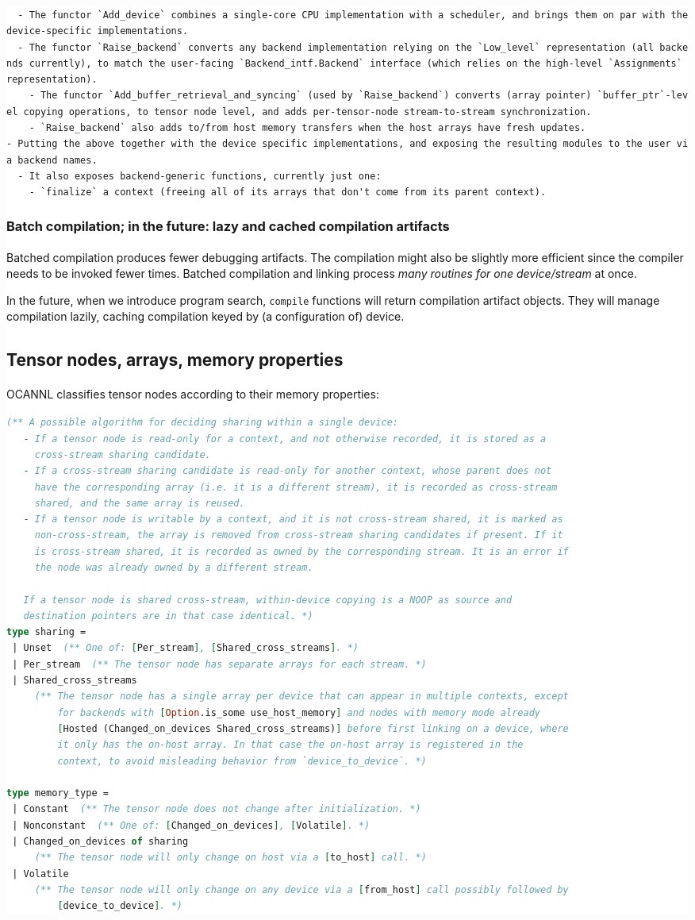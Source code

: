       - The functor `Add_device` combines a single-core CPU implementation with a scheduler, and brings them on par with the device-specific implementations.
      - The functor `Raise_backend` converts any backend implementation relying on the `Low_level` representation (all backends currently), to match the user-facing `Backend_intf.Backend` interface (which relies on the high-level `Assignments` representation).
        - The functor `Add_buffer_retrieval_and_syncing` (used by `Raise_backend`) converts (array pointer) `buffer_ptr`-level copying operations, to tensor node level, and adds per-tensor-node stream-to-stream synchronization.
        - `Raise_backend` also adds to/from host memory transfers when the host arrays have fresh updates.
    - Putting the above together with the device specific implementations, and exposing the resulting modules to the user via backend names.
      - It also exposes backend-generic functions, currently just one:
        - `finalize` a context (freeing all of its arrays that don't come from its parent context).

### Batch compilation; in the future: lazy and cached compilation artifacts

Batched compilation produces fewer debugging artifacts. The compilation might also be slightly more efficient since the compiler needs to be invoked fewer times. Batched compilation and linking process _many routines for one device/stream_ at once.

In the future, when we introduce program search, `compile` functions will return compilation artifact objects. They will manage compilation lazily, caching compilation keyed by (a configuration of) device.

## Tensor nodes, arrays, memory properties

OCANNL classifies tensor nodes according to their memory properties:

 ```ocaml
 (** A possible algorithm for deciding sharing within a single device:
    - If a tensor node is read-only for a context, and not otherwise recorded, it is stored as a
      cross-stream sharing candidate.
    - If a cross-stream sharing candidate is read-only for another context, whose parent does not
      have the corresponding array (i.e. it is a different stream), it is recorded as cross-stream
      shared, and the same array is reused.
    - If a tensor node is writable by a context, and it is not cross-stream shared, it is marked as
      non-cross-stream, the array is removed from cross-stream sharing candidates if present. If it
      is cross-stream shared, it is recorded as owned by the corresponding stream. It is an error if
      the node was already owned by a different stream.

    If a tensor node is shared cross-stream, within-device copying is a NOOP as source and
    destination pointers are in that case identical. *)
type sharing =
  | Unset  (** One of: [Per_stream], [Shared_cross_streams]. *)
  | Per_stream  (** The tensor node has separate arrays for each stream. *)
  | Shared_cross_streams
      (** The tensor node has a single array per device that can appear in multiple contexts, except
          for backends with [Option.is_some use_host_memory] and nodes with memory mode already
          [Hosted (Changed_on_devices Shared_cross_streams)] before first linking on a device, where
          it only has the on-host array. In that case the on-host array is registered in the
          context, to avoid misleading behavior from `device_to_device`. *)

type memory_type =
  | Constant  (** The tensor node does not change after initialization. *)
  | Nonconstant  (** One of: [Changed_on_devices], [Volatile]. *)
  | Changed_on_devices of sharing
      (** The tensor node will only change on host via a [to_host] call. *)
  | Volatile
      (** The tensor node will only change on any device via a [from_host] call possibly followed by
          [device_to_device]. *)
 ```